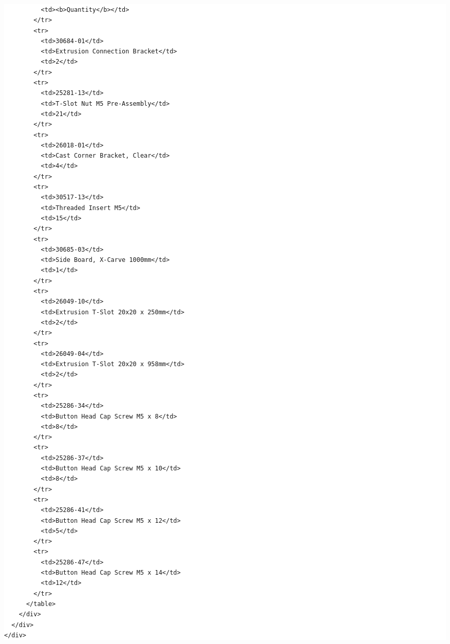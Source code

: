               <td><b>Quantity</b></td>
            </tr>
            <tr>
              <td>30684-01</td>
              <td>Extrusion Connection Bracket</td>
              <td>2</td>
            </tr>
            <tr>
              <td>25281-13</td>
              <td>T-Slot Nut M5 Pre-Assembly</td>
              <td>21</td>
            </tr>
            <tr>
              <td>26018-01</td>
              <td>Cast Corner Bracket, Clear</td>
              <td>4</td>
            </tr>
            <tr>
              <td>30517-13</td>
              <td>Threaded Insert M5</td>
              <td>15</td>
            </tr>
            <tr>
              <td>30685-03</td>
              <td>Side Board, X-Carve 1000mm</td>
              <td>1</td>
            </tr>
            <tr>
              <td>26049-10</td>
              <td>Extrusion T-Slot 20x20 x 250mm</td>
              <td>2</td>
            </tr>
            <tr>
              <td>26049-04</td>
              <td>Extrusion T-Slot 20x20 x 958mm</td>
              <td>2</td>
            </tr>
            <tr>
              <td>25286-34</td>
              <td>Button Head Cap Screw M5 x 8</td>
              <td>8</td>
            </tr>
            <tr>
              <td>25286-37</td>
              <td>Button Head Cap Screw M5 x 10</td>
              <td>8</td>
            </tr>
            <tr>
              <td>25286-41</td>
              <td>Button Head Cap Screw M5 x 12</td>
              <td>5</td>
            </tr>
            <tr>
              <td>25286-47</td>
              <td>Button Head Cap Screw M5 x 14</td>
              <td>12</td>
            </tr>
          </table>
        </div>
      </div>
    </div>
  </div>
  <div class="panel-group" id="spindle-accordion" role="tablist" aria-multiselectable="true">
    <div class="panel panel-default">
